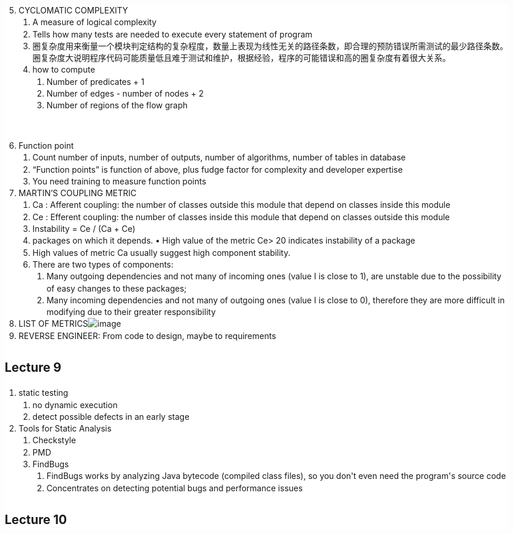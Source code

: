 5. CYCLOMATIC COMPLEXITY 
   1. A measure of logical complexity
   2. Tells how many tests are needed to execute every statement of program
   3. 圈复杂度用来衡量一个模块判定结构的复杂程度，数量上表现为线性无关的路径条数，即合理的预防错误所需测试的最少路径条数。圈复杂度大说明程序代码可能质量低且难于测试和维护，根据经验，程序的可能错误和高的圈复杂度有着很大关系。
   4. how to compute
      1. Number of predicates + 1
      2. Number of edges - number of nodes + 2
      3. Number of regions of the flow graph

​      

6. Function point
   1. Count number of inputs, number of outputs, number
      of algorithms, number of tables in database
   2. “Function points” is function of above, plus fudge
      factor for complexity and developer expertise
   3. You need training to measure function points
7. MARTIN’S COUPLING METRIC
   1. Ca : Afferent coupling: the number of classes outside this module that
      depend on classes inside this module
   2. Ce : Efferent coupling: the number of classes inside this module that
      depend on classes outside this module
   3. Instability = Ce / (Ca + Ce)
   4. packages on which it depends. • High value of the metric Ce> 20 indicates instability of a package
   5. High values of metric Ca usually suggest high component stability.
   6. There are two types of components:
      1. Many outgoing dependencies and not many of incoming ones (value I is close to 1), are unstable due to the possibility of easy changes to these packages;
      2. Many incoming dependencies and not many of outgoing ones (value I is close to 0), therefore they are more difficult in modifying due to their greater responsibility
8. LIST OF METRICS![image](https://user-images.githubusercontent.com/49226728/120919977-f8959200-c6ee-11eb-836d-de0bf7b3360e.png)
9. REVERSE ENGINEER: From code to design, maybe to requirements

## Lecture 9

1. static testing
   1. no dynamic execution
   2. detect possible defects in an early stage
2. Tools for Static Analysis
   1. Checkstyle
   2. PMD
   3. FindBugs
      1. FindBugs works by analyzing Java bytecode (compiled class files), so you don't even need the program's source code
      2. Concentrates on detecting potential bugs and performance issues



## Lecture 10
